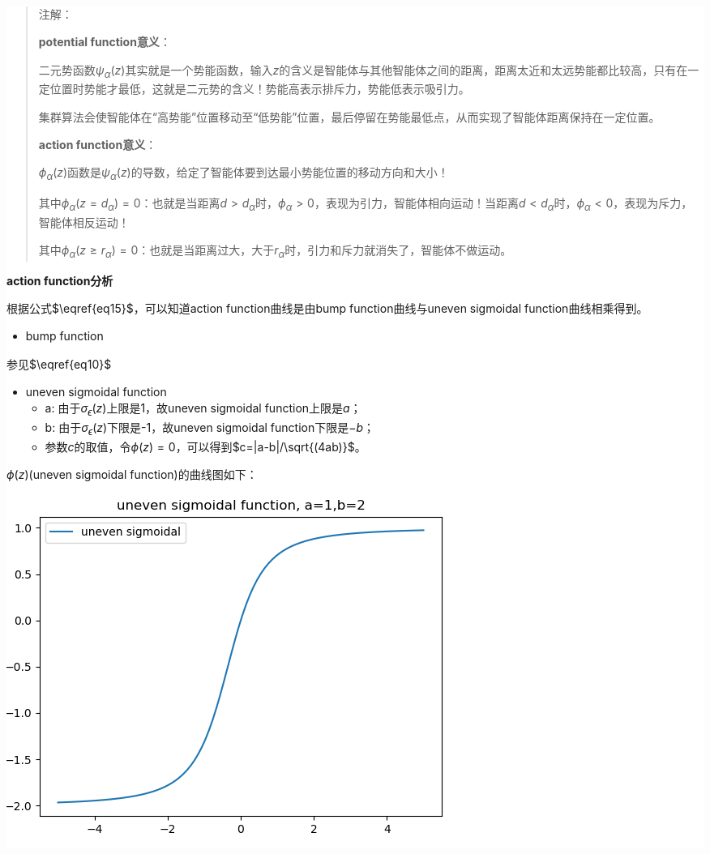 

> 注解：
>
> **potential function意义**：
>
> 二元势函数$\psi_{\alpha}(z)$其实就是一个势能函数，输入$z$的含义是智能体与其他智能体之间的距离，距离太近和太远势能都比较高，只有在一定位置时势能才最低，这就是二元势的含义！势能高表示排斥力，势能低表示吸引力。
>
> 集群算法会使智能体在“高势能”位置移动至“低势能”位置，最后停留在势能最低点，从而实现了智能体距离保持在一定位置。
>
> **action function意义**：
>
> $\phi_\alpha(z)$函数是$\psi_{\alpha}(z)$的导数，给定了智能体要到达最小势能位置的移动方向和大小！
>
> 其中$\phi_\alpha(z=d_\alpha)=0$：也就是当距离$d>d_\alpha$时，$\phi_\alpha>0$，表现为引力，智能体相向运动！当距离$d<d_\alpha$时，$\phi_\alpha<0$，表现为斥力，智能体相反运动！
>
> 其中$\phi_\alpha(z\ge r_\alpha)=0$：也就是当距离过大，大于$r_\alpha$时，引力和斥力就消失了，智能体不做运动。
>

**action function分析**

根据公式$\eqref{eq15}$，可以知道action function曲线是由bump function曲线与uneven sigmoidal function曲线相乘得到。

- bump function

参见$\eqref{eq10}$

- uneven sigmoidal function
  - a: 由于$\sigma_{\epsilon}(z)$上限是1，故uneven sigmoidal function上限是$a$；
  - b: 由于$\sigma_{\epsilon}(z)$下限是-1，故uneven sigmoidal function下限是$-b$；
  - 参数$c$的取值，令$\phi(z)=0$，可以得到$c=|a-b|/\sqrt{(4ab)}$。

$\phi(z)$(uneven sigmoidal function)的曲线图如下：

![image-20221201104457546](imgs/image-20221201104457546.png)
